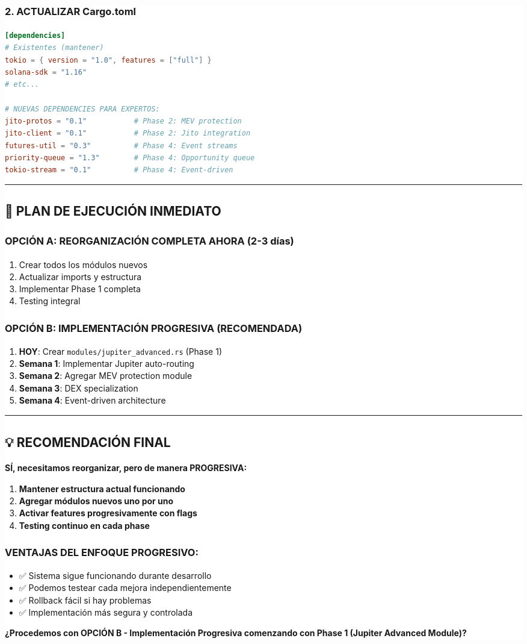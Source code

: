 ### **2. ACTUALIZAR Cargo.toml**
```toml
[dependencies]
# Existentes (mantener)
tokio = { version = "1.0", features = ["full"] }
solana-sdk = "1.16"
# etc...

# NUEVAS DEPENDENCIES PARA EXPERTOS:
jito-protos = "0.1"           # Phase 2: MEV protection
jito-client = "0.1"           # Phase 2: Jito integration
futures-util = "0.3"          # Phase 4: Event streams
priority-queue = "1.3"        # Phase 4: Opportunity queue
tokio-stream = "0.1"          # Phase 4: Event-driven
```

---

## 🏁 **PLAN DE EJECUCIÓN INMEDIATO**

### **OPCIÓN A: REORGANIZACIÓN COMPLETA AHORA (2-3 días)**
1. Crear todos los módulos nuevos
2. Actualizar imports y estructura
3. Implementar Phase 1 completa
4. Testing integral

### **OPCIÓN B: IMPLEMENTACIÓN PROGRESIVA (RECOMENDADA)**
1. **HOY**: Crear `modules/jupiter_advanced.rs` (Phase 1)
2. **Semana 1**: Implementar Jupiter auto-routing
3. **Semana 2**: Agregar MEV protection module
4. **Semana 3**: DEX specialization
5. **Semana 4**: Event-driven architecture

---

## 💡 **RECOMENDACIÓN FINAL**

**SÍ, necesitamos reorganizar, pero de manera PROGRESIVA:**

1. **Mantener estructura actual funcionando**
2. **Agregar módulos nuevos uno por uno**
3. **Activar features progresivamente con flags**
4. **Testing continuo en cada phase**

### **VENTAJAS DEL ENFOQUE PROGRESIVO:**
- ✅ Sistema sigue funcionando durante desarrollo
- ✅ Podemos testear cada mejora independientemente  
- ✅ Rollback fácil si hay problemas
- ✅ Implementación más segura y controlada

**¿Procedemos con OPCIÓN B - Implementación Progresiva comenzando con Phase 1 (Jupiter Advanced Module)?**
